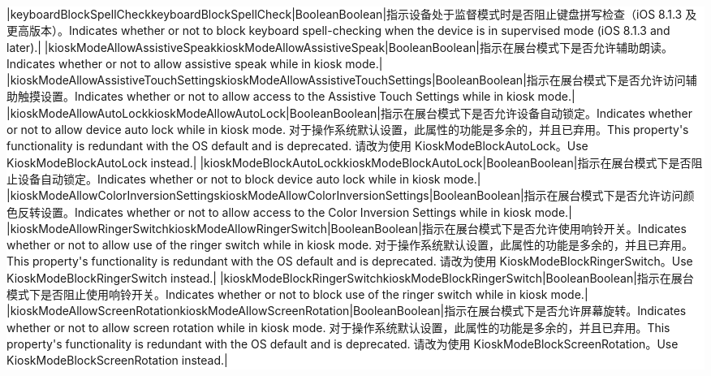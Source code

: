 |<span data-ttu-id="3f303-400">keyboardBlockSpellCheck</span><span class="sxs-lookup"><span data-stu-id="3f303-400">keyboardBlockSpellCheck</span></span>|<span data-ttu-id="3f303-401">Boolean</span><span class="sxs-lookup"><span data-stu-id="3f303-401">Boolean</span></span>|<span data-ttu-id="3f303-402">指示设备处于监督模式时是否阻止键盘拼写检查（iOS 8.1.3 及更高版本）。</span><span class="sxs-lookup"><span data-stu-id="3f303-402">Indicates whether or not to block keyboard spell-checking when the device is in supervised mode (iOS 8.1.3 and later).</span></span>|
|<span data-ttu-id="3f303-403">kioskModeAllowAssistiveSpeak</span><span class="sxs-lookup"><span data-stu-id="3f303-403">kioskModeAllowAssistiveSpeak</span></span>|<span data-ttu-id="3f303-404">Boolean</span><span class="sxs-lookup"><span data-stu-id="3f303-404">Boolean</span></span>|<span data-ttu-id="3f303-405">指示在展台模式下是否允许辅助朗读。</span><span class="sxs-lookup"><span data-stu-id="3f303-405">Indicates whether or not to allow assistive speak while in kiosk mode.</span></span>|
|<span data-ttu-id="3f303-406">kioskModeAllowAssistiveTouchSettings</span><span class="sxs-lookup"><span data-stu-id="3f303-406">kioskModeAllowAssistiveTouchSettings</span></span>|<span data-ttu-id="3f303-407">Boolean</span><span class="sxs-lookup"><span data-stu-id="3f303-407">Boolean</span></span>|<span data-ttu-id="3f303-408">指示在展台模式下是否允许访问辅助触摸设置。</span><span class="sxs-lookup"><span data-stu-id="3f303-408">Indicates whether or not to allow access to the Assistive Touch Settings while in kiosk mode.</span></span>|
|<span data-ttu-id="3f303-409">kioskModeAllowAutoLock</span><span class="sxs-lookup"><span data-stu-id="3f303-409">kioskModeAllowAutoLock</span></span>|<span data-ttu-id="3f303-410">Boolean</span><span class="sxs-lookup"><span data-stu-id="3f303-410">Boolean</span></span>|<span data-ttu-id="3f303-411">指示在展台模式下是否允许设备自动锁定。</span><span class="sxs-lookup"><span data-stu-id="3f303-411">Indicates whether or not to allow device auto lock while in kiosk mode.</span></span> <span data-ttu-id="3f303-412">对于操作系统默认设置，此属性的功能是多余的，并且已弃用。</span><span class="sxs-lookup"><span data-stu-id="3f303-412">This property's functionality is redundant with the OS default and is deprecated.</span></span> <span data-ttu-id="3f303-413">请改为使用 KioskModeBlockAutoLock。</span><span class="sxs-lookup"><span data-stu-id="3f303-413">Use KioskModeBlockAutoLock instead.</span></span>|
|<span data-ttu-id="3f303-414">kioskModeBlockAutoLock</span><span class="sxs-lookup"><span data-stu-id="3f303-414">kioskModeBlockAutoLock</span></span>|<span data-ttu-id="3f303-415">Boolean</span><span class="sxs-lookup"><span data-stu-id="3f303-415">Boolean</span></span>|<span data-ttu-id="3f303-416">指示在展台模式下是否阻止设备自动锁定。</span><span class="sxs-lookup"><span data-stu-id="3f303-416">Indicates whether or not to block device auto lock while in kiosk mode.</span></span>|
|<span data-ttu-id="3f303-417">kioskModeAllowColorInversionSettings</span><span class="sxs-lookup"><span data-stu-id="3f303-417">kioskModeAllowColorInversionSettings</span></span>|<span data-ttu-id="3f303-418">Boolean</span><span class="sxs-lookup"><span data-stu-id="3f303-418">Boolean</span></span>|<span data-ttu-id="3f303-419">指示在展台模式下是否允许访问颜色反转设置。</span><span class="sxs-lookup"><span data-stu-id="3f303-419">Indicates whether or not to allow access to the Color Inversion Settings while in kiosk mode.</span></span>|
|<span data-ttu-id="3f303-420">kioskModeAllowRingerSwitch</span><span class="sxs-lookup"><span data-stu-id="3f303-420">kioskModeAllowRingerSwitch</span></span>|<span data-ttu-id="3f303-421">Boolean</span><span class="sxs-lookup"><span data-stu-id="3f303-421">Boolean</span></span>|<span data-ttu-id="3f303-422">指示在展台模式下是否允许使用响铃开关。</span><span class="sxs-lookup"><span data-stu-id="3f303-422">Indicates whether or not to allow use of the ringer switch while in kiosk mode.</span></span> <span data-ttu-id="3f303-423">对于操作系统默认设置，此属性的功能是多余的，并且已弃用。</span><span class="sxs-lookup"><span data-stu-id="3f303-423">This property's functionality is redundant with the OS default and is deprecated.</span></span> <span data-ttu-id="3f303-424">请改为使用 KioskModeBlockRingerSwitch。</span><span class="sxs-lookup"><span data-stu-id="3f303-424">Use KioskModeBlockRingerSwitch instead.</span></span>|
|<span data-ttu-id="3f303-425">kioskModeBlockRingerSwitch</span><span class="sxs-lookup"><span data-stu-id="3f303-425">kioskModeBlockRingerSwitch</span></span>|<span data-ttu-id="3f303-426">Boolean</span><span class="sxs-lookup"><span data-stu-id="3f303-426">Boolean</span></span>|<span data-ttu-id="3f303-427">指示在展台模式下是否阻止使用响铃开关。</span><span class="sxs-lookup"><span data-stu-id="3f303-427">Indicates whether or not to block use of the ringer switch while in kiosk mode.</span></span>|
|<span data-ttu-id="3f303-428">kioskModeAllowScreenRotation</span><span class="sxs-lookup"><span data-stu-id="3f303-428">kioskModeAllowScreenRotation</span></span>|<span data-ttu-id="3f303-429">Boolean</span><span class="sxs-lookup"><span data-stu-id="3f303-429">Boolean</span></span>|<span data-ttu-id="3f303-430">指示在展台模式下是否允许屏幕旋转。</span><span class="sxs-lookup"><span data-stu-id="3f303-430">Indicates whether or not to allow screen rotation while in kiosk mode.</span></span> <span data-ttu-id="3f303-431">对于操作系统默认设置，此属性的功能是多余的，并且已弃用。</span><span class="sxs-lookup"><span data-stu-id="3f303-431">This property's functionality is redundant with the OS default and is deprecated.</span></span> <span data-ttu-id="3f303-432">请改为使用 KioskModeBlockScreenRotation。</span><span class="sxs-lookup"><span data-stu-id="3f303-432">Use KioskModeBlockScreenRotation instead.</span></span>|